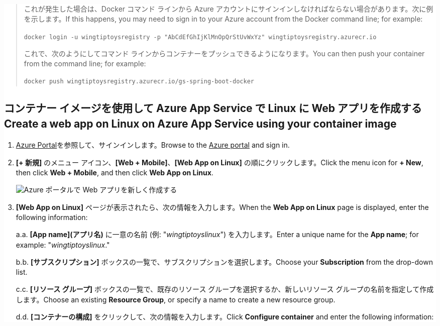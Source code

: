 > <span data-ttu-id="8e1e2-150">これが発生した場合は、Docker コマンド ラインから Azure アカウントにサインインしなければならない場合があります。次に例を示します。</span><span class="sxs-lookup"><span data-stu-id="8e1e2-150">If this happens, you may need to sign in to your Azure account from the Docker command line; for example:</span></span>
>
> `docker login -u wingtiptoysregistry -p "AbCdEfGhIjKlMnOpQrStUvWxYz" wingtiptoysregistry.azurecr.io`
>
> <span data-ttu-id="8e1e2-151">これで、次のようにしてコマンド ラインからコンテナーをプッシュできるようになります。</span><span class="sxs-lookup"><span data-stu-id="8e1e2-151">You can then push your container from the command line; for example:</span></span>
>
> `docker push wingtiptoysregistry.azurecr.io/gs-spring-boot-docker`
>

## <a name="create-a-web-app-on-linux-on-azure-app-service-using-your-container-image"></a><span data-ttu-id="8e1e2-152">コンテナー イメージを使用して Azure App Service で Linux に Web アプリを作成する</span><span class="sxs-lookup"><span data-stu-id="8e1e2-152">Create a web app on Linux on Azure App Service using your container image</span></span>

1. <span data-ttu-id="8e1e2-153">[Azure Portal]を参照して、サインインします。</span><span class="sxs-lookup"><span data-stu-id="8e1e2-153">Browse to the [Azure portal] and sign in.</span></span>

2. <span data-ttu-id="8e1e2-154">**[+ 新規]** のメニュー アイコン、**[Web + Mobile]**、**[Web App on Linux]** の順にクリックします。</span><span class="sxs-lookup"><span data-stu-id="8e1e2-154">Click the menu icon for **+ New**, then click **Web + Mobile**, and then click **Web App on Linux**.</span></span>
   
   ![Azure ポータルで Web アプリを新しく作成する][LX01]

3. <span data-ttu-id="8e1e2-156">**[Web App on Linux]** ページが表示されたら、次の情報を入力します。</span><span class="sxs-lookup"><span data-stu-id="8e1e2-156">When the **Web App on Linux** page is displayed, enter the following information:</span></span>

   <span data-ttu-id="8e1e2-157">a.</span><span class="sxs-lookup"><span data-stu-id="8e1e2-157">a.</span></span> <span data-ttu-id="8e1e2-158">**[App name]\(アプリ名\)** に一意の名前 (例: "*wingtiptoyslinux*") を入力します。</span><span class="sxs-lookup"><span data-stu-id="8e1e2-158">Enter a unique name for the **App name**; for example: "*wingtiptoyslinux*."</span></span>

   <span data-ttu-id="8e1e2-159">b.</span><span class="sxs-lookup"><span data-stu-id="8e1e2-159">b.</span></span> <span data-ttu-id="8e1e2-160">**[サブスクリプション]** ボックスの一覧で、サブスクリプションを選択します。</span><span class="sxs-lookup"><span data-stu-id="8e1e2-160">Choose your **Subscription** from the drop-down list.</span></span>

   <span data-ttu-id="8e1e2-161">c.</span><span class="sxs-lookup"><span data-stu-id="8e1e2-161">c.</span></span> <span data-ttu-id="8e1e2-162">**[リソース グループ]** ボックスの一覧で、既存のリソース グループを選択するか、新しいリソース グループの名前を指定して作成します。</span><span class="sxs-lookup"><span data-stu-id="8e1e2-162">Choose an existing **Resource Group**, or specify a name to create a new resource group.</span></span>

   <span data-ttu-id="8e1e2-163">d.</span><span class="sxs-lookup"><span data-stu-id="8e1e2-163">d.</span></span> <span data-ttu-id="8e1e2-164">**[コンテナーの構成]** をクリックして、次の情報を入力します。</span><span class="sxs-lookup"><span data-stu-id="8e1e2-164">Click **Configure container** and enter the following information:</span></span>


[Azure コマンド ライン インターフェイス (CLI)]: /cli/azure/overview
[Azure Command-Line Interface (CLI)]: /cli/azure/overview
[Azure Container Service (AKS)]: https://azure.microsoft.com/services/container-service/
[Java 開発者向けの Azure]: /java/azure/
[Azure for Java Developers]: /java/azure/
[Azure Portal]: https://portal.azure.com/
[Azure portal]: https://portal.azure.com/
[Azure Portal を使用したプライベート Docker コンテナー レジストリの作成]: /azure/container-registry/container-registry-get-started-portal
[Create a private Docker container registry using the Azure portal]: /azure/container-registry/container-registry-get-started-portal
[Azure Web App on Linux 向けのカスタム Docker イメージを使用する]: /azure/app-service-web/app-service-linux-using-custom-docker-image
[Using a custom Docker image for Azure Web App on Linux]: /azure/app-service-web/app-service-linux-using-custom-docker-image
[Docker]: https://www.docker.com/
[無料の Azure アカウント]: https://azure.microsoft.com/pricing/free-trial/
[free Azure account]: https://azure.microsoft.com/pricing/free-trial/
[Git]: https://github.com/
[Azure DevOps と Java の操作]: /azure/devops/java/
[Working with Azure DevOps and Java]: /azure/devops/java/
[Maven]: http://maven.apache.org/
[MSDN サブスクライバーの特典]: https://azure.microsoft.com/pricing/member-offers/msdn-benefits-details/
[MSDN subscriber benefits]: https://azure.microsoft.com/pricing/member-offers/msdn-benefits-details/
[Spring Boot]: http://projects.spring.io/spring-boot/
[Docker での Spring Boot の使用開始]: https://github.com/spring-guides/gs-spring-boot-docker
[Spring Boot on Docker Getting Started]: https://github.com/spring-guides/gs-spring-boot-docker
[Spring Framework]: https://spring.io/
[Java Development Kit (JDK)]: https://aka.ms/azure-jdks
[SB01]: ./media/deploy-spring-boot-java-app-on-linux/SB01.png
[SB02]: ./media/deploy-spring-boot-java-app-on-linux/SB02.png
[AR01]: ./media/deploy-spring-boot-java-app-on-linux/AR01.png
[AR02]: ./media/deploy-spring-boot-java-app-on-linux/AR02.png
[AR03]: ./media/deploy-spring-boot-java-app-on-linux/AR03.png
[AR04]: ./media/deploy-spring-boot-java-app-on-linux/AR04.png
[LX01]: ./media/deploy-spring-boot-java-app-on-linux/LX01.png
[LX02]: ./media/deploy-spring-boot-java-app-on-linux/LX02.png
[LX03]: ./media/deploy-spring-boot-java-app-on-linux/LX03.png